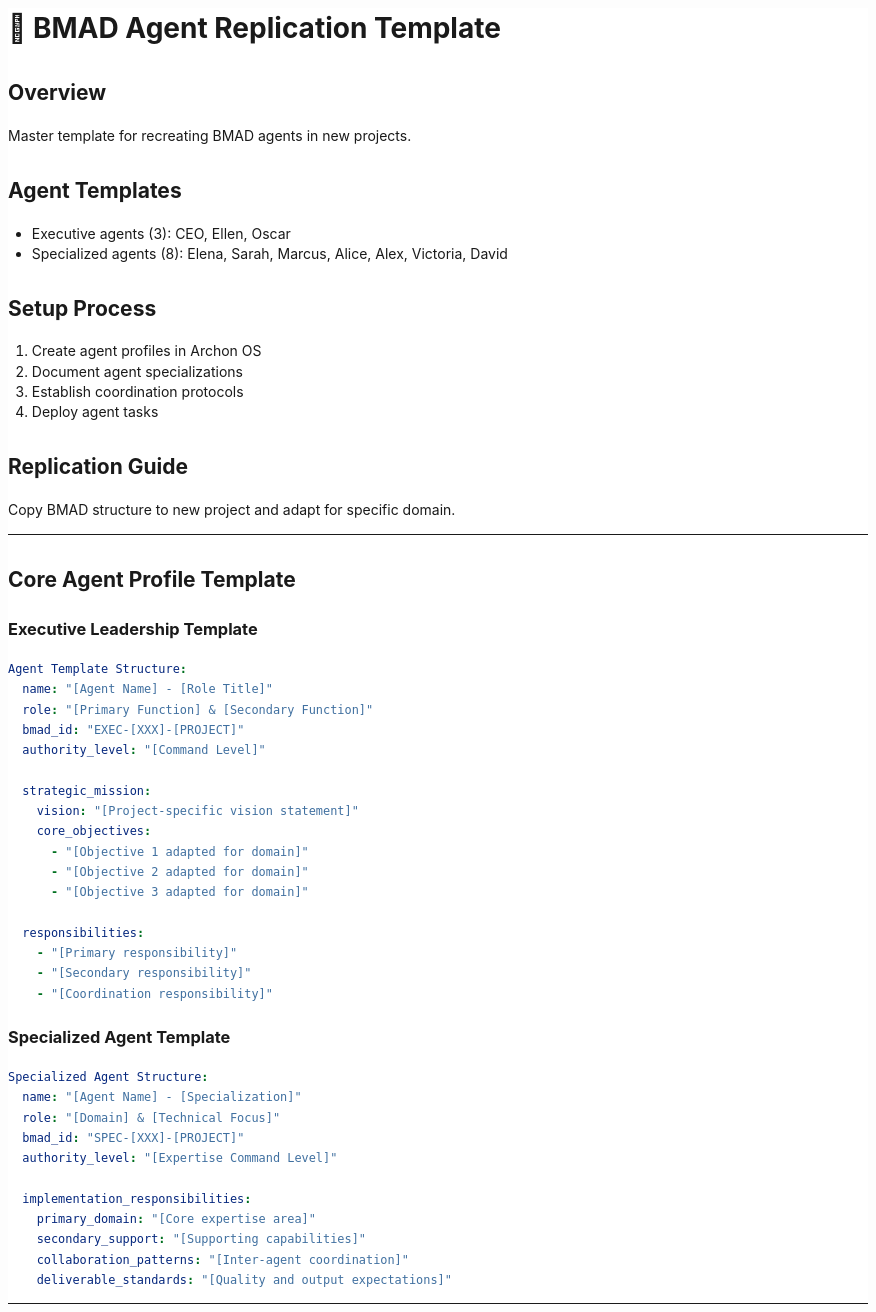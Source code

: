 # 🔄 BMAD Agent Replication Template

## Overview
Master template for recreating BMAD agents in new projects.

## Agent Templates
- Executive agents (3): CEO, Ellen, Oscar
- Specialized agents (8): Elena, Sarah, Marcus, Alice, Alex, Victoria, David

## Setup Process
1. Create agent profiles in Archon OS
2. Document agent specializations
3. Establish coordination protocols
4. Deploy agent tasks

## Replication Guide
Copy BMAD structure to new project and adapt for specific domain.

---

## Core Agent Profile Template

### Executive Leadership Template
```yaml
Agent Template Structure:
  name: "[Agent Name] - [Role Title]"
  role: "[Primary Function] & [Secondary Function]"
  bmad_id: "EXEC-[XXX]-[PROJECT]"
  authority_level: "[Command Level]"
  
  strategic_mission:
    vision: "[Project-specific vision statement]"
    core_objectives: 
      - "[Objective 1 adapted for domain]"
      - "[Objective 2 adapted for domain]"
      - "[Objective 3 adapted for domain]"
  
  responsibilities:
    - "[Primary responsibility]"
    - "[Secondary responsibility]"
    - "[Coordination responsibility]"
```

### Specialized Agent Template
```yaml
Specialized Agent Structure:
  name: "[Agent Name] - [Specialization]"
  role: "[Domain] & [Technical Focus]"
  bmad_id: "SPEC-[XXX]-[PROJECT]"
  authority_level: "[Expertise Command Level]"
  
  implementation_responsibilities:
    primary_domain: "[Core expertise area]"
    secondary_support: "[Supporting capabilities]"
    collaboration_patterns: "[Inter-agent coordination]"
    deliverable_standards: "[Quality and output expectations]"
```

---